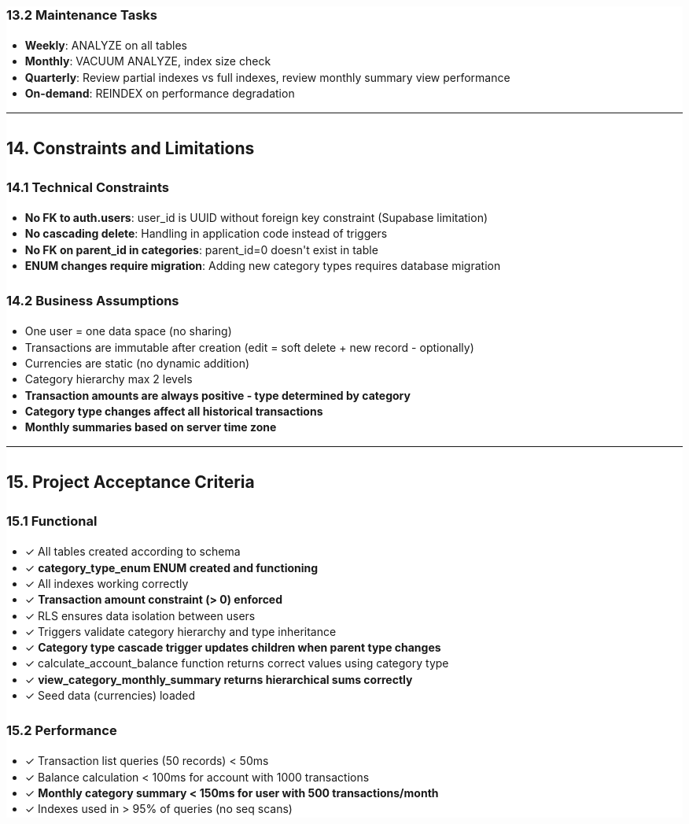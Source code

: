 
### 13.2 Maintenance Tasks

- **Weekly**: ANALYZE on all tables
- **Monthly**: VACUUM ANALYZE, index size check
- **Quarterly**: Review partial indexes vs full indexes, review monthly summary view performance
- **On-demand**: REINDEX on performance degradation

***

## 14. Constraints and Limitations

### 14.1 Technical Constraints

- **No FK to auth.users**: user_id is UUID without foreign key constraint (Supabase limitation)
- **No cascading delete**: Handling in application code instead of triggers
- **No FK on parent_id in categories**: parent_id=0 doesn't exist in table
- **ENUM changes require migration**: Adding new category types requires database migration


### 14.2 Business Assumptions

- One user = one data space (no sharing)
- Transactions are immutable after creation (edit = soft delete + new record - optionally)
- Currencies are static (no dynamic addition)
- Category hierarchy max 2 levels
- **Transaction amounts are always positive - type determined by category**
- **Category type changes affect all historical transactions**
- **Monthly summaries based on server time zone**

***

## 15. Project Acceptance Criteria

### 15.1 Functional

- ✓ All tables created according to schema
- ✓ **category_type_enum ENUM created and functioning**
- ✓ All indexes working correctly
- ✓ **Transaction amount constraint (> 0) enforced**
- ✓ RLS ensures data isolation between users
- ✓ Triggers validate category hierarchy and type inheritance
- ✓ **Category type cascade trigger updates children when parent type changes**
- ✓ calculate_account_balance function returns correct values using category type
- ✓ **view_category_monthly_summary returns hierarchical sums correctly**
- ✓ Seed data (currencies) loaded


### 15.2 Performance

- ✓ Transaction list queries (50 records) < 50ms
- ✓ Balance calculation < 100ms for account with 1000 transactions
- ✓ **Monthly category summary < 150ms for user with 500 transactions/month**
- ✓ Indexes used in > 95% of queries (no seq scans)

